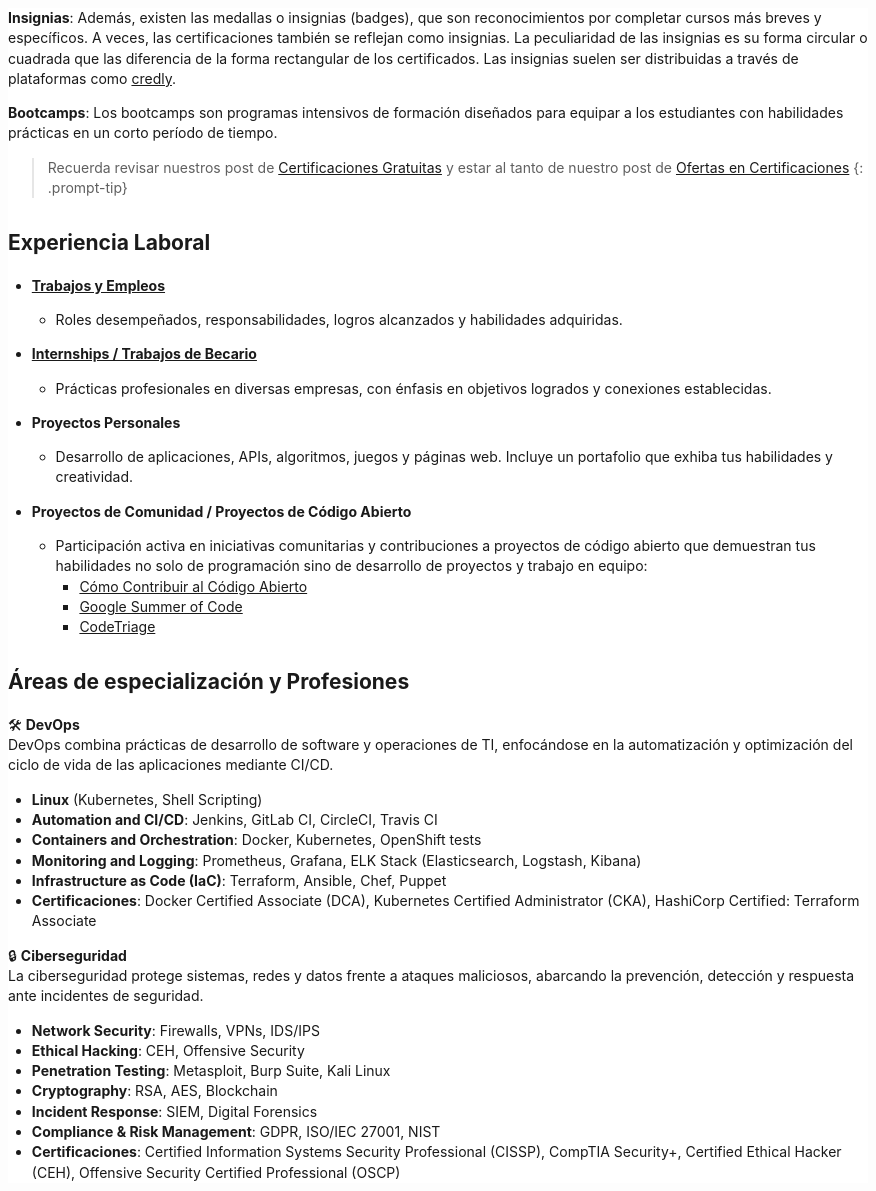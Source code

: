 **Insignias**: Además, existen las medallas o insignias (badges), que son reconocimientos por completar cursos más breves y específicos. A veces, las certificaciones también se reflejan como insignias. La peculiaridad de las insignias es su forma circular o cuadrada que las diferencia de la forma rectangular de los certificados. Las insignias suelen ser distribuidas a través de plataformas como [credly](https://info.credly.com/).

**Bootcamps**: Los bootcamps son programas intensivos de formación diseñados para equipar a los estudiantes con habilidades prácticas en un corto período de tiempo.

> Recuerda revisar nuestros post de [Certificaciones Gratuitas](https://cpc-gallos.github.io/blog/Certificaciones_Gratuitas/) y estar al tanto de nuestro post de [Ofertas en Certificaciones](https://cpc-gallos.github.io/blog/Ofertas_Certificaciones/)
{: .prompt-tip}

## Experiencia Laboral

- **[Trabajos y Empleos](https://cpc-gallos.github.io/blog/Empleos/)**
  - Roles desempeñados, responsabilidades, logros alcanzados y habilidades adquiridas.

- **[Internships / Trabajos de Becario](https://cpc-gallos.github.io/blog/Internships/)**
  - Prácticas profesionales en diversas empresas, con énfasis en objetivos logrados y conexiones establecidas.

- **Proyectos Personales**
  - Desarrollo de aplicaciones, APIs, algoritmos, juegos y páginas web. Incluye un portafolio que exhiba tus habilidades y creatividad.

- **Proyectos de Comunidad / Proyectos de Código Abierto**
  - Participación activa en iniciativas comunitarias y contribuciones a proyectos de código abierto que demuestran tus habilidades no solo de programación sino de desarrollo de proyectos y trabajo en equipo:
    - [Cómo Contribuir al Código Abierto](https://opensource.guide/how-to-contribute/)
    - [Google Summer of Code](https://summerofcode.withgoogle.com/)
    - [CodeTriage](https://www.codetriage.com/)




## Áreas de especialización y Profesiones

🛠️ **DevOps**  
DevOps combina prácticas de desarrollo de software y operaciones de TI, enfocándose en la automatización y optimización del ciclo de vida de las aplicaciones mediante CI/CD.  
   - **Linux** (Kubernetes, Shell Scripting)  
   - **Automation and CI/CD**: Jenkins, GitLab CI, CircleCI, Travis CI  
   - **Containers and Orchestration**: Docker, Kubernetes, OpenShift 
   tests 
   - **Monitoring and Logging**: Prometheus, Grafana, ELK Stack (Elasticsearch, Logstash, Kibana)  
   - **Infrastructure as Code (IaC)**: Terraform, Ansible, Chef, Puppet  
   - **Certificaciones**: Docker Certified Associate (DCA), Kubernetes Certified Administrator (CKA), HashiCorp Certified: Terraform Associate

🔒 **Ciberseguridad**  
La ciberseguridad protege sistemas, redes y datos frente a ataques maliciosos, abarcando la prevención, detección y respuesta ante incidentes de seguridad.  
   - **Network Security**: Firewalls, VPNs, IDS/IPS  
   - **Ethical Hacking**: CEH, Offensive Security  
   - **Penetration Testing**: Metasploit, Burp Suite, Kali Linux  
   - **Cryptography**: RSA, AES, Blockchain  
   - **Incident Response**: SIEM, Digital Forensics  
   - **Compliance & Risk Management**: GDPR, ISO/IEC 27001, NIST  
   - **Certificaciones**: Certified Information Systems Security Professional (CISSP), CompTIA Security+, Certified Ethical Hacker (CEH), Offensive Security Certified Professional (OSCP)
